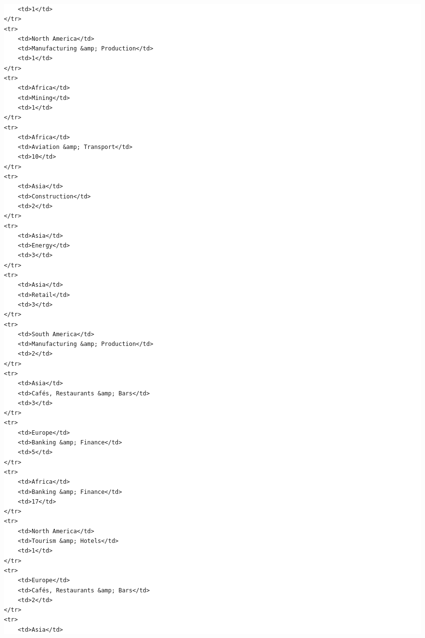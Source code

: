         <td>1</td>
    </tr>
    <tr>
        <td>North America</td>
        <td>Manufacturing &amp; Production</td>
        <td>1</td>
    </tr>
    <tr>
        <td>Africa</td>
        <td>Mining</td>
        <td>1</td>
    </tr>
    <tr>
        <td>Africa</td>
        <td>Aviation &amp; Transport</td>
        <td>10</td>
    </tr>
    <tr>
        <td>Asia</td>
        <td>Construction</td>
        <td>2</td>
    </tr>
    <tr>
        <td>Asia</td>
        <td>Energy</td>
        <td>3</td>
    </tr>
    <tr>
        <td>Asia</td>
        <td>Retail</td>
        <td>3</td>
    </tr>
    <tr>
        <td>South America</td>
        <td>Manufacturing &amp; Production</td>
        <td>2</td>
    </tr>
    <tr>
        <td>Asia</td>
        <td>Cafés, Restaurants &amp; Bars</td>
        <td>3</td>
    </tr>
    <tr>
        <td>Europe</td>
        <td>Banking &amp; Finance</td>
        <td>5</td>
    </tr>
    <tr>
        <td>Africa</td>
        <td>Banking &amp; Finance</td>
        <td>17</td>
    </tr>
    <tr>
        <td>North America</td>
        <td>Tourism &amp; Hotels</td>
        <td>1</td>
    </tr>
    <tr>
        <td>Europe</td>
        <td>Cafés, Restaurants &amp; Bars</td>
        <td>2</td>
    </tr>
    <tr>
        <td>Asia</td>